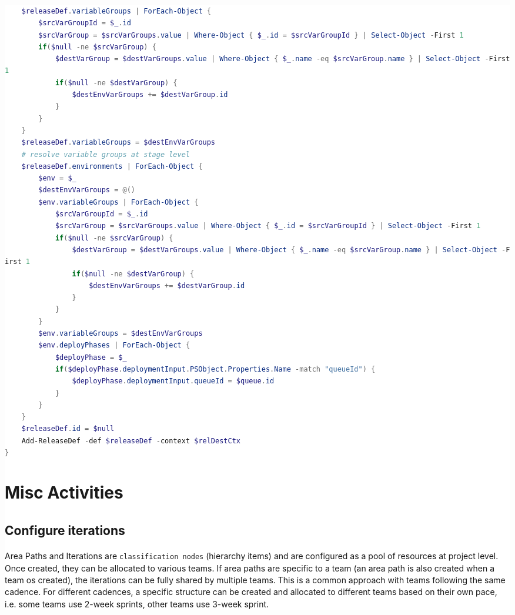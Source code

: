 ``` PowerShell
    $releaseDef.variableGroups | ForEach-Object {
        $srcVarGroupId = $_.id
        $srcVarGroup = $srcVarGroups.value | Where-Object { $_.id = $srcVarGroupId } | Select-Object -First 1
        if($null -ne $srcVarGroup) {
            $destVarGroup = $destVarGroups.value | Where-Object { $_.name -eq $srcVarGroup.name } | Select-Object -First 1
            if($null -ne $destVarGroup) {
                $destEnvVarGroups += $destVarGroup.id
            }
        }
    }
    $releaseDef.variableGroups = $destEnvVarGroups
    # resolve variable groups at stage level
    $releaseDef.environments | ForEach-Object {
        $env = $_
        $destEnvVarGroups = @()
        $env.variableGroups | ForEach-Object {
            $srcVarGroupId = $_.id
            $srcVarGroup = $srcVarGroups.value | Where-Object { $_.id = $srcVarGroupId } | Select-Object -First 1
            if($null -ne $srcVarGroup) {
                $destVarGroup = $destVarGroups.value | Where-Object { $_.name -eq $srcVarGroup.name } | Select-Object -First 1
                if($null -ne $destVarGroup) {
                    $destEnvVarGroups += $destVarGroup.id
                }
            }
        }
        $env.variableGroups = $destEnvVarGroups
        $env.deployPhases | ForEach-Object {
            $deployPhase = $_
            if($deployPhase.deploymentInput.PSObject.Properties.Name -match "queueId") {
                $deployPhase.deploymentInput.queueId = $queue.id
            }
        }
    }
    $releaseDef.id = $null
    Add-ReleaseDef -def $releaseDef -context $relDestCtx
}
```



# Misc Activities


## Configure iterations

Area Paths and Iterations are `classification nodes` (hierarchy items) and are configured as a pool of resources at project level.
Once created, they can be allocated to various teams.
If area paths are specific to a team (an area path is also created when a team os created), the iterations can be fully shared by multiple teams. This is a common approach with teams following the same cadence.
For different cadences, a specific structure can be created and allocated to different teams based on their own pace, i.e. some teams use 2-week sprints, other teams use 3-week sprint.
